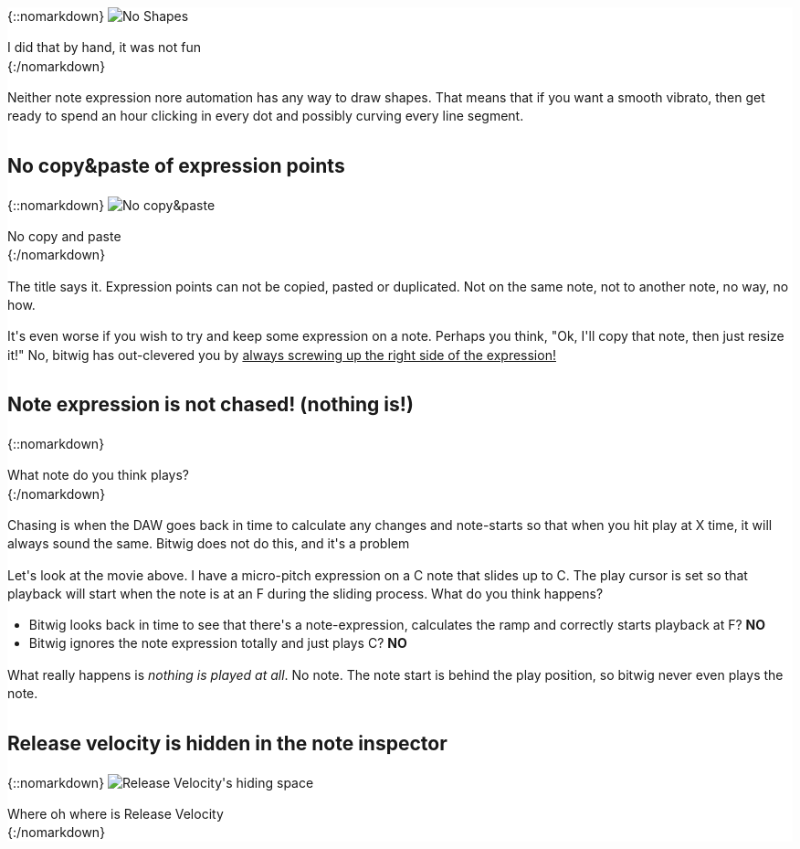 {::nomarkdown}
  <img src="/assets/Bitwig/NoSine.png" alt="No Shapes">
  <div class="image-caption">I did that by hand, it was not fun</div>
{:/nomarkdown}

Neither note expression nore automation has any way to draw shapes. That means that if you want a smooth vibrato, then get ready to spend an hour clicking in every dot and possibly curving every line segment.

## No copy&paste of expression points

{::nomarkdown}
  <img src="/assets/Bitwig/NoCopy.png" alt="No copy&paste">
  <div class="image-caption">No copy and paste</div>
{:/nomarkdown}

The title says it. Expression points can not be copied, pasted or duplicated. Not on the same note, not to another note, no way, no how.

It's even worse if you wish to try and keep some expression on a note. Perhaps you think, "Ok, I'll copy that note, then just resize it!" No, bitwig has out-clevered you by [always screwing up the right side of the expression!](#editing-note-lengths–with-note-expression-data)

## Note expression is not chased! (nothing is!)

{::nomarkdown}
  <video class="gifvid" loop muted class="gifvid">
    <source src="/assets/Bitwig/NoteChase.mp4" type="video/mp4">
    Your browser does not support the video tag.
  </video>
  <div class="video-caption">What note do you think plays?</div>
{:/nomarkdown}

Chasing is when the DAW goes back in time to calculate any changes and note-starts so that when you hit play at X time, it will always sound the same. Bitwig does not do this, and it's a problem

Let's look at the movie above. I have a micro-pitch expression on a C note that slides up to C. The play cursor is set so that playback will start when the note is at an F during the sliding process. What do you think happens?

* Bitwig looks back in time to see that there's a note-expression, calculates the ramp and correctly starts playback at F? **NO**
* Bitwig ignores the note expression totally and just plays C? **NO**

What really happens is _nothing is played at all_. No note. The note start is behind the play position, so bitwig never even plays the note.

## Release velocity is hidden in the note inspector

{::nomarkdown}
  <img src="/assets/Bitwig/RVel.jpg" alt="Release Velocity's hiding space">
  <div class="image-caption">Where oh where is Release Velocity</div>
{:/nomarkdown}
